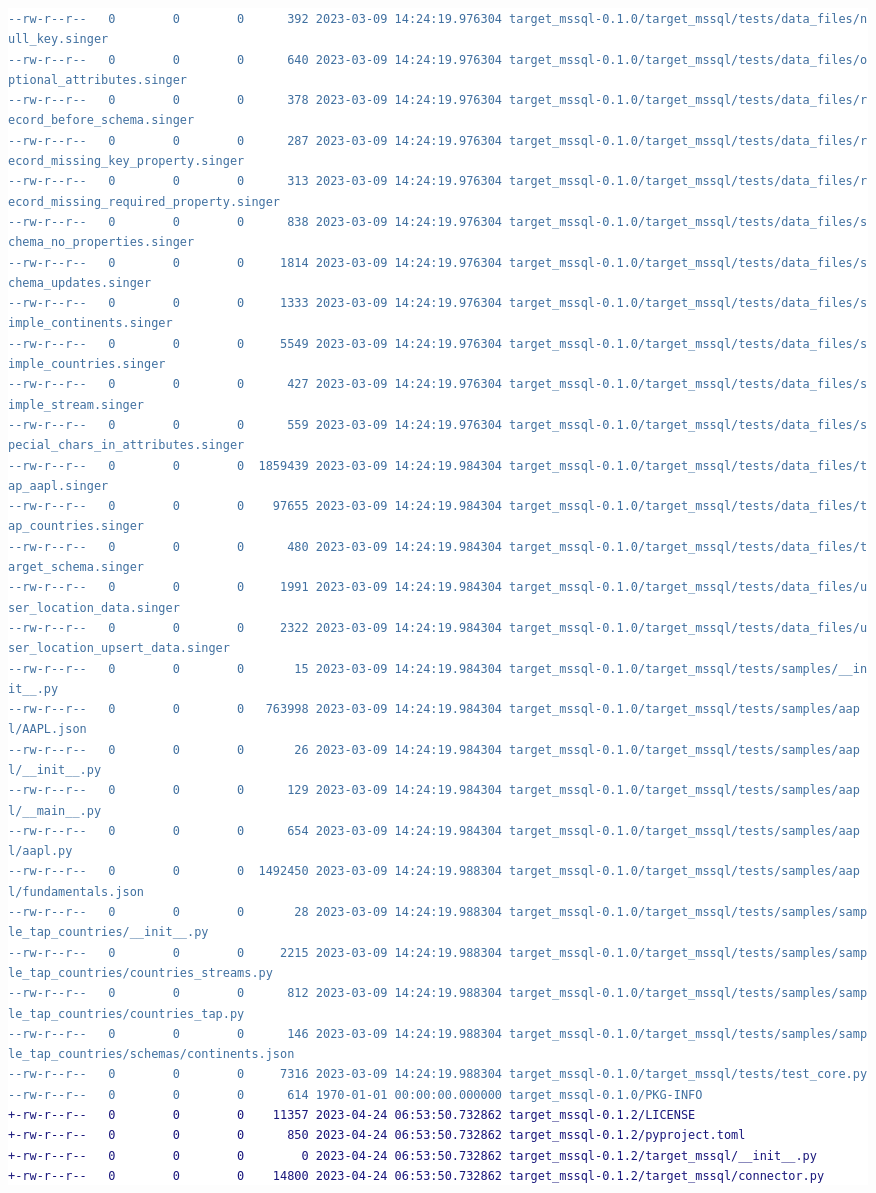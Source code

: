 ```diff
--rw-r--r--   0        0        0      392 2023-03-09 14:24:19.976304 target_mssql-0.1.0/target_mssql/tests/data_files/null_key.singer
--rw-r--r--   0        0        0      640 2023-03-09 14:24:19.976304 target_mssql-0.1.0/target_mssql/tests/data_files/optional_attributes.singer
--rw-r--r--   0        0        0      378 2023-03-09 14:24:19.976304 target_mssql-0.1.0/target_mssql/tests/data_files/record_before_schema.singer
--rw-r--r--   0        0        0      287 2023-03-09 14:24:19.976304 target_mssql-0.1.0/target_mssql/tests/data_files/record_missing_key_property.singer
--rw-r--r--   0        0        0      313 2023-03-09 14:24:19.976304 target_mssql-0.1.0/target_mssql/tests/data_files/record_missing_required_property.singer
--rw-r--r--   0        0        0      838 2023-03-09 14:24:19.976304 target_mssql-0.1.0/target_mssql/tests/data_files/schema_no_properties.singer
--rw-r--r--   0        0        0     1814 2023-03-09 14:24:19.976304 target_mssql-0.1.0/target_mssql/tests/data_files/schema_updates.singer
--rw-r--r--   0        0        0     1333 2023-03-09 14:24:19.976304 target_mssql-0.1.0/target_mssql/tests/data_files/simple_continents.singer
--rw-r--r--   0        0        0     5549 2023-03-09 14:24:19.976304 target_mssql-0.1.0/target_mssql/tests/data_files/simple_countries.singer
--rw-r--r--   0        0        0      427 2023-03-09 14:24:19.976304 target_mssql-0.1.0/target_mssql/tests/data_files/simple_stream.singer
--rw-r--r--   0        0        0      559 2023-03-09 14:24:19.976304 target_mssql-0.1.0/target_mssql/tests/data_files/special_chars_in_attributes.singer
--rw-r--r--   0        0        0  1859439 2023-03-09 14:24:19.984304 target_mssql-0.1.0/target_mssql/tests/data_files/tap_aapl.singer
--rw-r--r--   0        0        0    97655 2023-03-09 14:24:19.984304 target_mssql-0.1.0/target_mssql/tests/data_files/tap_countries.singer
--rw-r--r--   0        0        0      480 2023-03-09 14:24:19.984304 target_mssql-0.1.0/target_mssql/tests/data_files/target_schema.singer
--rw-r--r--   0        0        0     1991 2023-03-09 14:24:19.984304 target_mssql-0.1.0/target_mssql/tests/data_files/user_location_data.singer
--rw-r--r--   0        0        0     2322 2023-03-09 14:24:19.984304 target_mssql-0.1.0/target_mssql/tests/data_files/user_location_upsert_data.singer
--rw-r--r--   0        0        0       15 2023-03-09 14:24:19.984304 target_mssql-0.1.0/target_mssql/tests/samples/__init__.py
--rw-r--r--   0        0        0   763998 2023-03-09 14:24:19.984304 target_mssql-0.1.0/target_mssql/tests/samples/aapl/AAPL.json
--rw-r--r--   0        0        0       26 2023-03-09 14:24:19.984304 target_mssql-0.1.0/target_mssql/tests/samples/aapl/__init__.py
--rw-r--r--   0        0        0      129 2023-03-09 14:24:19.984304 target_mssql-0.1.0/target_mssql/tests/samples/aapl/__main__.py
--rw-r--r--   0        0        0      654 2023-03-09 14:24:19.984304 target_mssql-0.1.0/target_mssql/tests/samples/aapl/aapl.py
--rw-r--r--   0        0        0  1492450 2023-03-09 14:24:19.988304 target_mssql-0.1.0/target_mssql/tests/samples/aapl/fundamentals.json
--rw-r--r--   0        0        0       28 2023-03-09 14:24:19.988304 target_mssql-0.1.0/target_mssql/tests/samples/sample_tap_countries/__init__.py
--rw-r--r--   0        0        0     2215 2023-03-09 14:24:19.988304 target_mssql-0.1.0/target_mssql/tests/samples/sample_tap_countries/countries_streams.py
--rw-r--r--   0        0        0      812 2023-03-09 14:24:19.988304 target_mssql-0.1.0/target_mssql/tests/samples/sample_tap_countries/countries_tap.py
--rw-r--r--   0        0        0      146 2023-03-09 14:24:19.988304 target_mssql-0.1.0/target_mssql/tests/samples/sample_tap_countries/schemas/continents.json
--rw-r--r--   0        0        0     7316 2023-03-09 14:24:19.988304 target_mssql-0.1.0/target_mssql/tests/test_core.py
--rw-r--r--   0        0        0      614 1970-01-01 00:00:00.000000 target_mssql-0.1.0/PKG-INFO
+-rw-r--r--   0        0        0    11357 2023-04-24 06:53:50.732862 target_mssql-0.1.2/LICENSE
+-rw-r--r--   0        0        0      850 2023-04-24 06:53:50.732862 target_mssql-0.1.2/pyproject.toml
+-rw-r--r--   0        0        0        0 2023-04-24 06:53:50.732862 target_mssql-0.1.2/target_mssql/__init__.py
+-rw-r--r--   0        0        0    14800 2023-04-24 06:53:50.732862 target_mssql-0.1.2/target_mssql/connector.py
```